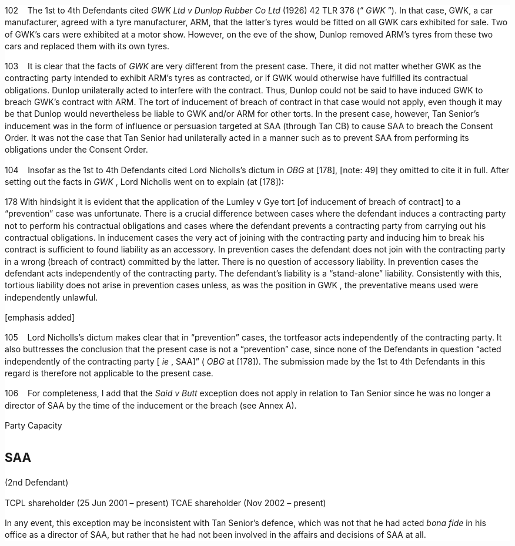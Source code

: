102    The 1st to 4th Defendants cited _GWK Ltd v Dunlop Rubber Co Ltd_ (1926) 42 TLR 376 (“ _GWK_ ”). In that case, GWK, a car manufacturer, agreed with a tyre manufacturer, ARM, that the latter’s tyres would be fitted on all GWK cars exhibited for sale. Two of GWK’s cars were exhibited at a motor show. However, on the eve of the show, Dunlop removed ARM’s tyres from these two cars and replaced them with its own tyres. 

103    It is clear that the facts of _GWK_ are very different from the present case. There, it did not matter whether GWK as the contracting party intended to exhibit ARM’s tyres as contracted, or if GWK would otherwise have fulfilled its contractual obligations. Dunlop unilaterally acted to interfere with the contract. Thus, Dunlop could not be said to have induced GWK to breach GWK’s contract with ARM. The tort of inducement of breach of contract in that case would not apply, even though it may be that Dunlop would nevertheless be liable to GWK and/or ARM for other torts. In the present case, however, Tan Senior’s inducement was in the form of influence or persuasion targeted at SAA (through Tan CB) to cause SAA to breach the Consent Order. It was not the case that Tan Senior had unilaterally acted in a manner such as to prevent SAA from performing its obligations under the Consent Order. 

104    Insofar as the 1st to 4th Defendants cited Lord Nicholls’s dictum in _OBG_ at [178], [note: 49] they omitted to cite it in full. After setting out the facts in _GWK_ , Lord Nicholls went on to explain (at [178]): 

 178 With hindsight it is evident that the application of the Lumley v Gye tort [of inducement of breach of contract] to a “prevention” case was unfortunate. There is a crucial difference between cases where the defendant induces a contracting party not to perform his contractual obligations and cases where the defendant prevents a contracting party from carrying out his contractual obligations. In inducement cases the very act of joining with the contracting party and inducing him to break his contract is sufficient to found liability as an accessory. In prevention cases the defendant does not join with the contracting party in a wrong (breach of contract) committed by the latter. There is no question of accessory liability. In prevention cases the defendant acts independently of the contracting party. The defendant’s liability is a “stand-alone” liability. Consistently with this, tortious liability does not arise in prevention cases unless, as was the position in GWK , the preventative means used were independently unlawful. 

 [emphasis added] 

105    Lord Nicholls’s dictum makes clear that in “prevention” cases, the tortfeasor acts independently of the contracting party. It also buttresses the conclusion that the present case is not a “prevention” case, since none of the Defendants in question “acted independently of the contracting party [ _ie_ , SAA]” ( _OBG_ at [178]). The submission made by the 1st to 4th Defendants in this regard is therefore not applicable to the present case. 

106    For completeness, I add that the _Said v Butt_ exception does not apply in relation to Tan Senior since he was no longer a director of SAA by the time of the inducement or the breach (see Annex A). 


 Party Capacity 

## SAA 

 (2nd Defendant) 

 TCPL shareholder (25 Jun 2001 – present) TCAE shareholder (Nov 2002 – present) 

In any event, this exception may be inconsistent with Tan Senior’s defence, which was not that he had acted _bona fide_ in his office as a director of SAA, but rather that he had not been involved in the affairs and decisions of SAA at all. 
